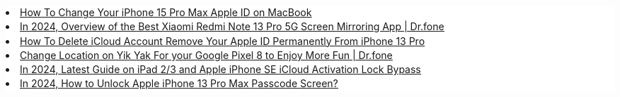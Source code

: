 <li><a href="https://apple-account.techidaily.com/how-to-change-your-iphone-15-pro-max-apple-id-on-macbook-by-drfone-ios/"><u>How To Change Your iPhone 15 Pro Max Apple ID on MacBook</u></a></li>
<li><a href="https://screen-mirror.techidaily.com/in-2024-overview-of-the-best-xiaomi-redmi-note-13-pro-5g-screen-mirroring-app-drfone-by-drfone-android/"><u>In 2024, Overview of the Best Xiaomi Redmi Note 13 Pro 5G Screen Mirroring App | Dr.fone</u></a></li>
<li><a href="https://apple-account.techidaily.com/how-to-delete-icloud-account-remove-your-apple-id-permanently-from-iphone-13-pro-by-drfone-ios/"><u>How To Delete iCloud Account Remove Your Apple ID Permanently From iPhone 13 Pro</u></a></li>
<li><a href="https://location-social.techidaily.com/change-location-on-yik-yak-for-your-google-pixel-8-to-enjoy-more-fun-drfone-by-drfone-virtual-android/"><u>Change Location on Yik Yak For your Google Pixel 8 to Enjoy More Fun | Dr.fone</u></a></li>
<li><a href="https://activate-lock.techidaily.com/in-2024-latest-guide-on-ipad-23-and-apple-iphone-se-icloud-activation-lock-bypass-by-drfone-ios/"><u>In 2024, Latest Guide on iPad 2/3 and Apple iPhone SE iCloud Activation Lock Bypass</u></a></li>
<li><a href="https://ios-unlock.techidaily.com/in-2024-how-to-unlock-apple-iphone-13-pro-max-passcode-screen-by-drfone-ios/"><u>In 2024, How to Unlock Apple iPhone 13 Pro Max Passcode Screen?</u></a></li>
</ul></div>

